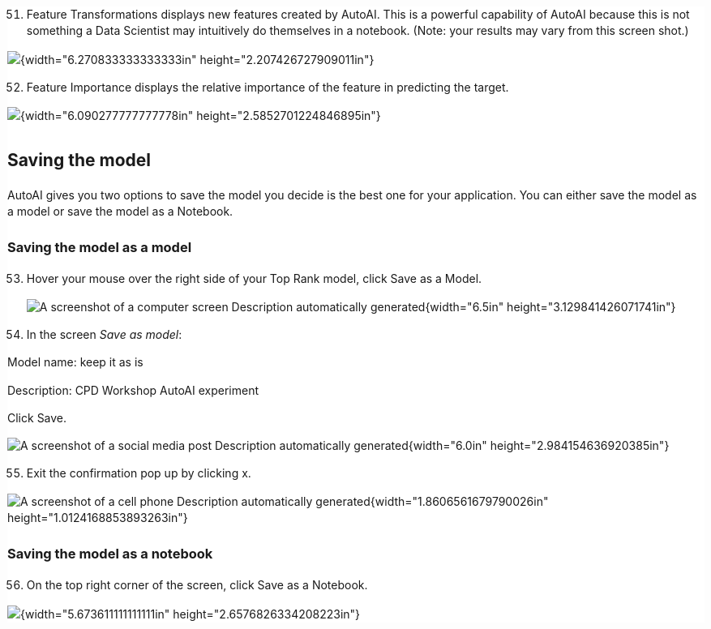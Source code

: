 51. Feature Transformations displays new features created by AutoAI.
    This is a powerful capability of AutoAI because this is not
    something a Data Scientist may intuitively do themselves in a
    notebook. (Note: your results may vary from this screen shot.)

![](/Users/tjm/Documents/GitHub/CPD-workshop/labs/images/media/image58.png){width="6.270833333333333in"
height="2.207426727909011in"}

52. Feature Importance displays the relative importance of the feature
    in predicting the target.

![](/Users/tjm/Documents/GitHub/CPD-workshop/labs/images/media/image59.png){width="6.090277777777778in"
height="2.5852701224846895in"}

## Saving the model

AutoAI gives you two options to save the model you decide is the best
one for your application. You can either save the model as a model or
save the model as a Notebook.

### **Saving the model as a model**

53. Hover your mouse over the right side of your Top Rank model, click
    Save as a Model.

    ![A screenshot of a computer screen Description automatically
    generated](/Users/tjm/Documents/GitHub/CPD-workshop/labs/images/media/image60.png){width="6.5in"
    height="3.129841426071741in"}

54. In the screen *Save as model*:

Model name: keep it as is

Description: CPD Workshop AutoAI experiment

Click Save.

![A screenshot of a social media post Description automatically
generated](/Users/tjm/Documents/GitHub/CPD-workshop/labs/images/media/image61.png){width="6.0in"
height="2.984154636920385in"}

55. Exit the confirmation pop up by clicking x.

![A screenshot of a cell phone Description automatically
generated](/Users/tjm/Documents/GitHub/CPD-workshop/labs/images/media/image62.png){width="1.8606561679790026in"
height="1.0124168853893263in"}

### **Saving the model as a notebook**

56. On the top right corner of the screen, click Save as a Notebook.

![](/Users/tjm/Documents/GitHub/CPD-workshop/labs/images/media/image63.png){width="5.673611111111111in"
height="2.6576826334208223in"}

